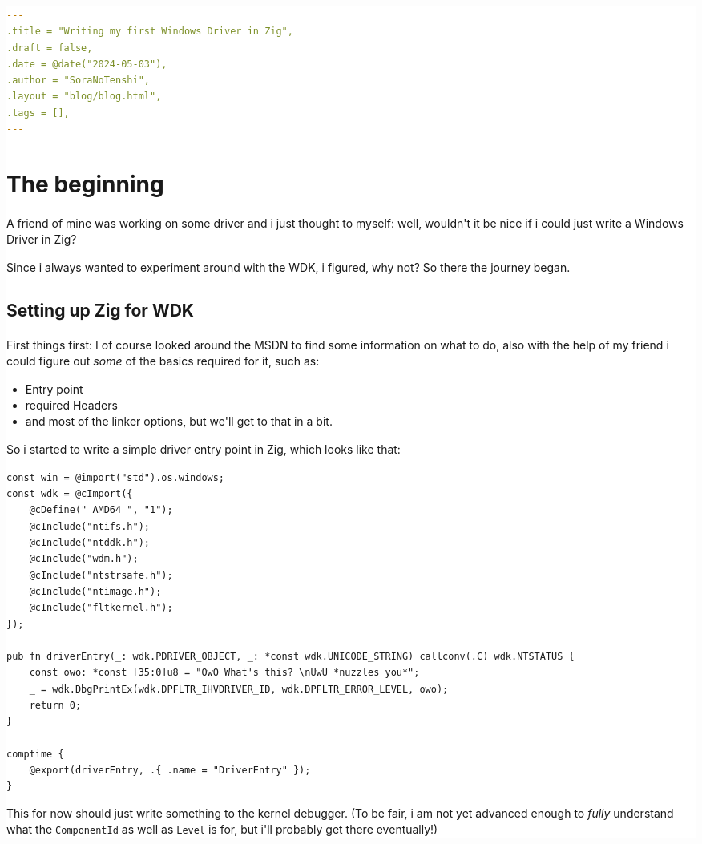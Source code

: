 ```yaml
---
.title = "Writing my first Windows Driver in Zig",
.draft = false,
.date = @date("2024-05-03"),
.author = "SoraNoTenshi",
.layout = "blog/blog.html",
.tags = [],
---
```


# The beginning

A friend of mine was working on some driver and i just thought to myself: well, wouldn't it be nice
if i could just write a Windows Driver in Zig?

Since i always wanted to experiment around with the WDK, i figured, why not?
So there the journey began.

## Setting up Zig for WDK

First things first: I of course looked around the MSDN to find some information on what to do, 
also with the help of my friend i could figure out *some* of the basics required for it, such as:
- Entry point
- required Headers
- and most of the linker options, but we'll get to that in a bit.

So i started to write a simple driver entry point in Zig, which looks like that:
```zig
const win = @import("std").os.windows;
const wdk = @cImport({
    @cDefine("_AMD64_", "1");
    @cInclude("ntifs.h");
    @cInclude("ntddk.h");
    @cInclude("wdm.h");
    @cInclude("ntstrsafe.h");
    @cInclude("ntimage.h");
    @cInclude("fltkernel.h");
});

pub fn driverEntry(_: wdk.PDRIVER_OBJECT, _: *const wdk.UNICODE_STRING) callconv(.C) wdk.NTSTATUS {
    const owo: *const [35:0]u8 = "OwO What's this? \nUwU *nuzzles you*";
    _ = wdk.DbgPrintEx(wdk.DPFLTR_IHVDRIVER_ID, wdk.DPFLTR_ERROR_LEVEL, owo);
    return 0;
}

comptime {
    @export(driverEntry, .{ .name = "DriverEntry" });
}
```
This for now should just write something to the kernel debugger. (To be fair, i am not yet advanced
enough to *fully* understand what the `ComponentId` as well as `Level` is for, but i'll probably
get there eventually!)
